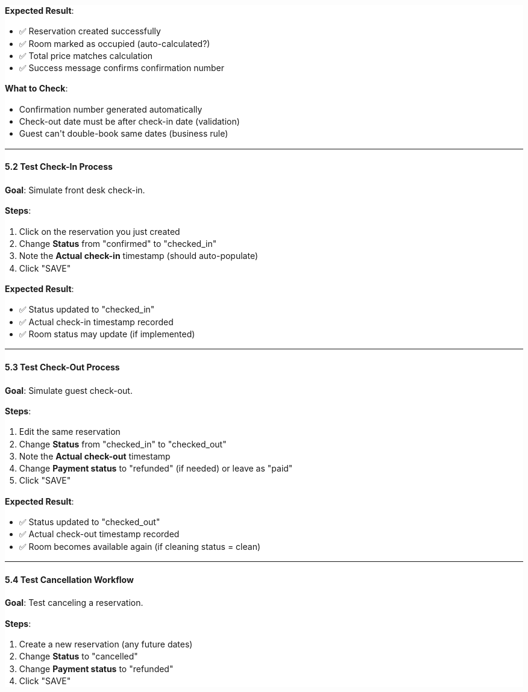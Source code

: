 **Expected Result**:
- ✅ Reservation created successfully
- ✅ Room marked as occupied (auto-calculated?)
- ✅ Total price matches calculation
- ✅ Success message confirms confirmation number

**What to Check**:
- Confirmation number generated automatically
- Check-out date must be after check-in date (validation)
- Guest can't double-book same dates (business rule)

---

#### 5.2 Test Check-In Process
**Goal**: Simulate front desk check-in.

**Steps**:
1. Click on the reservation you just created
2. Change **Status** from "confirmed" to "checked_in"
3. Note the **Actual check-in** timestamp (should auto-populate)
4. Click "SAVE"

**Expected Result**:
- ✅ Status updated to "checked_in"
- ✅ Actual check-in timestamp recorded
- ✅ Room status may update (if implemented)

---

#### 5.3 Test Check-Out Process
**Goal**: Simulate guest check-out.

**Steps**:
1. Edit the same reservation
2. Change **Status** from "checked_in" to "checked_out"
3. Note the **Actual check-out** timestamp
4. Change **Payment status** to "refunded" (if needed) or leave as "paid"
5. Click "SAVE"

**Expected Result**:
- ✅ Status updated to "checked_out"
- ✅ Actual check-out timestamp recorded
- ✅ Room becomes available again (if cleaning status = clean)

---

#### 5.4 Test Cancellation Workflow
**Goal**: Test canceling a reservation.

**Steps**:
1. Create a new reservation (any future dates)
2. Change **Status** to "cancelled"
3. Change **Payment status** to "refunded"
4. Click "SAVE"
